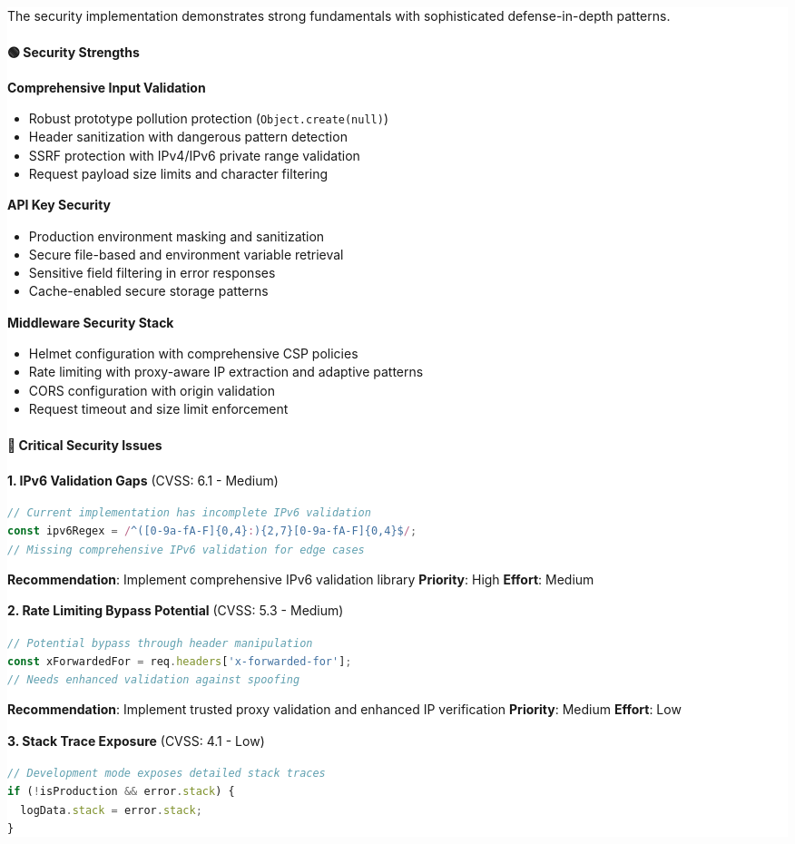 The security implementation demonstrates strong fundamentals with sophisticated defense-in-depth patterns.

#### 🟢 Security Strengths

**Comprehensive Input Validation**

- Robust prototype pollution protection (`Object.create(null)`)
- Header sanitization with dangerous pattern detection
- SSRF protection with IPv4/IPv6 private range validation
- Request payload size limits and character filtering

**API Key Security**

- Production environment masking and sanitization
- Secure file-based and environment variable retrieval
- Sensitive field filtering in error responses
- Cache-enabled secure storage patterns

**Middleware Security Stack**

- Helmet configuration with comprehensive CSP policies
- Rate limiting with proxy-aware IP extraction and adaptive patterns
- CORS configuration with origin validation
- Request timeout and size limit enforcement

#### 🔴 Critical Security Issues

**1. IPv6 Validation Gaps** (CVSS: 6.1 - Medium)

```javascript
// Current implementation has incomplete IPv6 validation
const ipv6Regex = /^([0-9a-fA-F]{0,4}:){2,7}[0-9a-fA-F]{0,4}$/;
// Missing comprehensive IPv6 validation for edge cases
```

**Recommendation**: Implement comprehensive IPv6 validation library
**Priority**: High
**Effort**: Medium

**2. Rate Limiting Bypass Potential** (CVSS: 5.3 - Medium)

```javascript
// Potential bypass through header manipulation
const xForwardedFor = req.headers['x-forwarded-for'];
// Needs enhanced validation against spoofing
```

**Recommendation**: Implement trusted proxy validation and enhanced IP verification
**Priority**: Medium
**Effort**: Low

**3. Stack Trace Exposure** (CVSS: 4.1 - Low)

```javascript
// Development mode exposes detailed stack traces
if (!isProduction && error.stack) {
  logData.stack = error.stack;
}
```

